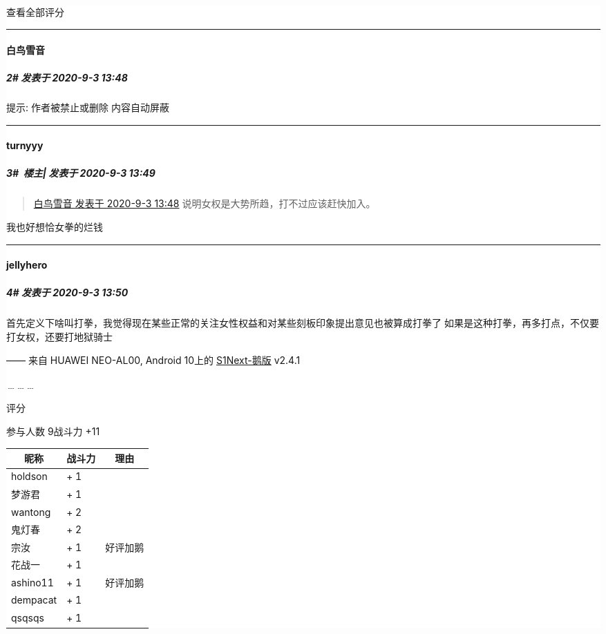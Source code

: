 
查看全部评分


-----

####  白鸟雪音  
##### 2#       发表于 2020-9-3 13:48

提示: 作者被禁止或删除 内容自动屏蔽


-----

####  turnyyy  
##### 3#         楼主| 发表于 2020-9-3 13:49


<blockquote><a href="httphttps://bbs.saraba1st.com/2b/forum.php?mod=redirect&amp;goto=findpost&amp;pid=48629067&amp;ptid=1957964" target="_blank">白鸟雪音 发表于 2020-9-3 13:48</a>
说明女权是大势所趋，打不过应该赶快加入。</blockquote>
我也好想恰女拳的烂钱


-----

####  jellyhero  
##### 4#       发表于 2020-9-3 13:50


首先定义下啥叫打拳，我觉得现在某些正常的关注女性权益和对某些刻板印象提出意见也被算成打拳了
如果是这种打拳，再多打点，不仅要打女权，还要打地狱骑士

—— 来自 HUAWEI NEO-AL00, Android 10上的 [S1Next-鹅版](https://github.com/ykrank/S1-Next/releases) v2.4.1


﹍﹍﹍

评分


 参与人数 9战斗力 +11

|昵称|战斗力|理由|
|----|---|---|
| holdson| + 1||
| 梦游君| + 1||
| wantong| + 2||
| 鬼灯春| + 2||
| 宗汝| + 1|好评加鹅|
| 花战一| + 1||
| ashino11| + 1|好评加鹅|
| dempacat| + 1||
| qsqsqs| + 1||
